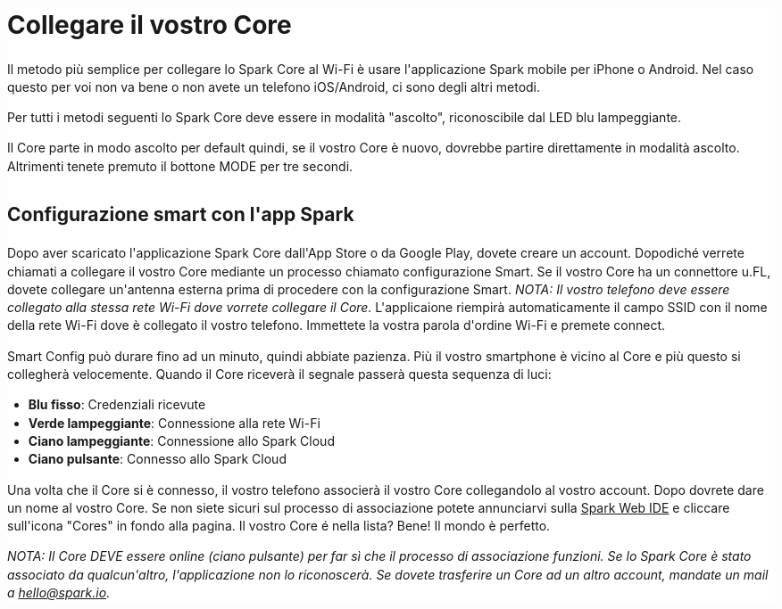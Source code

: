 Collegare il vostro Core
===

<iframe class="vine-embed" src="https://vine.co/v/hFHPMue5lgd/embed/simple" width="320" height="320" frameborder="0"></iframe>

Il metodo più semplice per collegare lo Spark Core al Wi-Fi è usare l'applicazione Spark mobile per iPhone o Android. Nel caso questo per voi non va bene o non avete un telefono iOS/Android, ci sono degli altri metodi.

Per tutti i metodi seguenti lo Spark Core deve essere in modalità "ascolto", riconoscibile dal LED blu lampeggiante.

<iframe class="vine-embed" src="https://vine.co/v/hFHlpBDELeU/embed/simple" width="320" height="320" frameborder="0"></iframe>

Il Core parte in modo ascolto per default quindi, se il vostro Core è nuovo, dovrebbe partire direttamente in modalità ascolto. Altrimenti tenete premuto il bottone MODE per tre secondi.

## Configurazione smart con l'app Spark

<iframe class="vine-embed" src="https://vine.co/v/hFH09MJwbxg/embed/simple" width="320" height="320" frameborder="0"></iframe>

Dopo aver scaricato l'applicazione Spark Core dall'App Store o da Google Play, dovete creare un account. Dopodiché verrete chiamati a collegare il vostro Core mediante un processo chiamato configurazione Smart. Se il vostro Core ha un connettore u.FL, dovete collegare un'antenna esterna prima di procedere con la configurazione Smart. *NOTA: Il vostro telefono deve essere collegato alla stessa rete Wi-Fi dove vorrete collegare il Core.* L'applicaione riempirà automaticamente il campo SSID con il nome della rete Wi-Fi dove è collegato il vostro telefono. Immettete la vostra parola d'ordine Wi-Fi e premete connect.

<iframe class="vine-embed" src="https://vine.co/v/hFwubhA3JXV/embed/simple" width="320" height="320" frameborder="0"></iframe>

Smart Config può durare fino ad un minuto, quindi abbiate pazienza. Più il vostro smartphone è vicino al Core e più questo si collegherà velocemente. Quando il Core riceverà il segnale passerà questa sequenza di luci:

- **Blu fisso**: Credenziali ricevute
- **Verde lampeggiante**: Connessione alla rete Wi-Fi
- **Ciano lampeggiante**: Connessione allo Spark Cloud
- **Ciano pulsante**: Connesso allo Spark Cloud

<iframe class="vine-embed" src="https://vine.co/v/hFdj1TJjA9M/embed/simple" width="320" height="320" frameborder="0"></iframe>

Una volta che il Core si è connesso, il vostro telefono associerà il vostro Core collegandolo al vostro account. Dopo dovrete dare un nome al vostro Core. Se non siete sicuri sul processo di associazione potete annunciarvi sulla [Spark Web IDE](https://www.spark.io/build) e cliccare sull'icona "Cores" in fondo alla pagina. Il vostro Core é nella lista? Bene! Il mondo è perfetto.

*NOTA: Il Core DEVE essere online (ciano pulsante) per far sì che il processo di associazione funzioni. Se lo Spark Core è stato associato da qualcun'altro, l'applicazione non lo riconoscerà. Se dovete trasferire un Core ad un altro account, mandate un mail a [hello@spark.io](mailto:hello@spark.io).*
